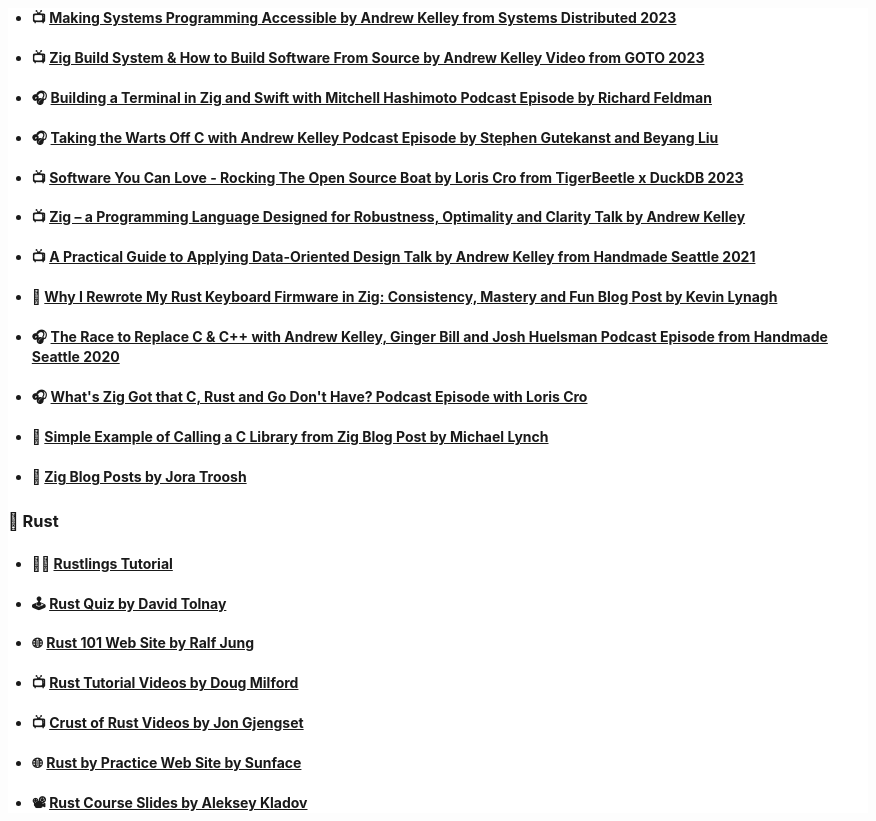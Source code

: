 - #### :tv: [Making Systems Programming Accessible by Andrew Kelley from Systems Distributed 2023](https://www.youtube.com/watch?v=Qncdi-Fg0-I&list=PL9eL-xg48OM09LwyjF_cXwoJHHngXMPxJ&index=2)

- #### :tv: [Zig Build System & How to Build Software From Source by Andrew Kelley Video from GOTO 2023](https://www.youtube.com/watch?v=vKKTMBoxpS8)

- #### :headphones: [Building a Terminal in Zig and Swift with Mitchell Hashimoto Podcast Episode by Richard Feldman](https://podcasts.apple.com/us/podcast/building-a-terminal-in-zig-and-swift/id1602572955?i=1000621587281)

- #### :headphones: [Taking the Warts Off C with Andrew Kelley Podcast Episode by Stephen Gutekanst and Beyang Liu](https://www.youtube.com/watch?v=gn3YsZ6HUHw)

- #### :tv: [Software You Can Love - Rocking The Open Source Boat by Loris Cro from TigerBeetle x DuckDB 2023](https://www.youtube.com/watch?v=t2vg-zWWkCo&list=PL9eL-xg48OM3g5Ttu1VFA-7jEYScg__BH&index=9)

- #### :tv: [Zig – a Programming Language Designed for Robustness, Optimality and Clarity Talk by Andrew Kelley](https://www.youtube.com/watch?v=Z4oYSByyRak&t)

- #### :tv: [A Practical Guide to Applying Data-Oriented Design Talk by Andrew Kelley from Handmade Seattle 2021](https://vimeo.com/649009599)

- #### :thought_balloon: [Why I Rewrote My Rust Keyboard Firmware in Zig: Consistency, Mastery and Fun Blog Post by Kevin Lynagh](https://kevinlynagh.com/rust-zig/)

- #### :headphones: [The Race to Replace C & C++ with Andrew Kelley, Ginger Bill and Josh Huelsman Podcast Episode from Handmade Seattle 2020](https://guide.handmade-seattle.com/c/2020/race-to-replace-c-and-cpp/)

- #### :headphones: [What's Zig Got that C, Rust and Go Don't Have? Podcast Episode with Loris Cro](https://www.youtube.com/watch?v=5_oqWE9otaE)

- #### :thought_balloon: [Simple Example of Calling a C Library from Zig Blog Post by Michael Lynch](https://mtlynch.io/notes/zig-call-c-simple/)

- #### :thought_balloon: [Zig Blog Posts by Jora Troosh](https://tensorush.github.io/tags/zig/)

### :crab: Rust

- #### :technologist: [Rustlings Tutorial](https://github.com/rust-lang/rustlings)

- #### :joystick: [Rust Quiz by David Tolnay](https://dtolnay.github.io/rust-quiz/)

- #### :globe_with_meridians: [Rust 101 Web Site by Ralf Jung](https://www.ralfj.de/projects/rust-101/main.html)

- #### :tv: [Rust Tutorial Videos by Doug Milford](https://www.youtube.com/playlist?list=PLLqEtX6ql2EyPAZ1M2_C0GgVd4A-_L4_5)

- #### :tv: [Crust of Rust Videos by Jon Gjengset](https://www.youtube.com/playlist?list=PLqbS7AVVErFiWDOAVrPt7aYmnuuOLYvOa)

- #### :globe_with_meridians: [Rust by Practice Web Site by Sunface](https://practice.rs/why-exercise.html)

- #### :film_projector: [Rust Course Slides by Aleksey Kladov](https://github.com/matklad/rust-course)
